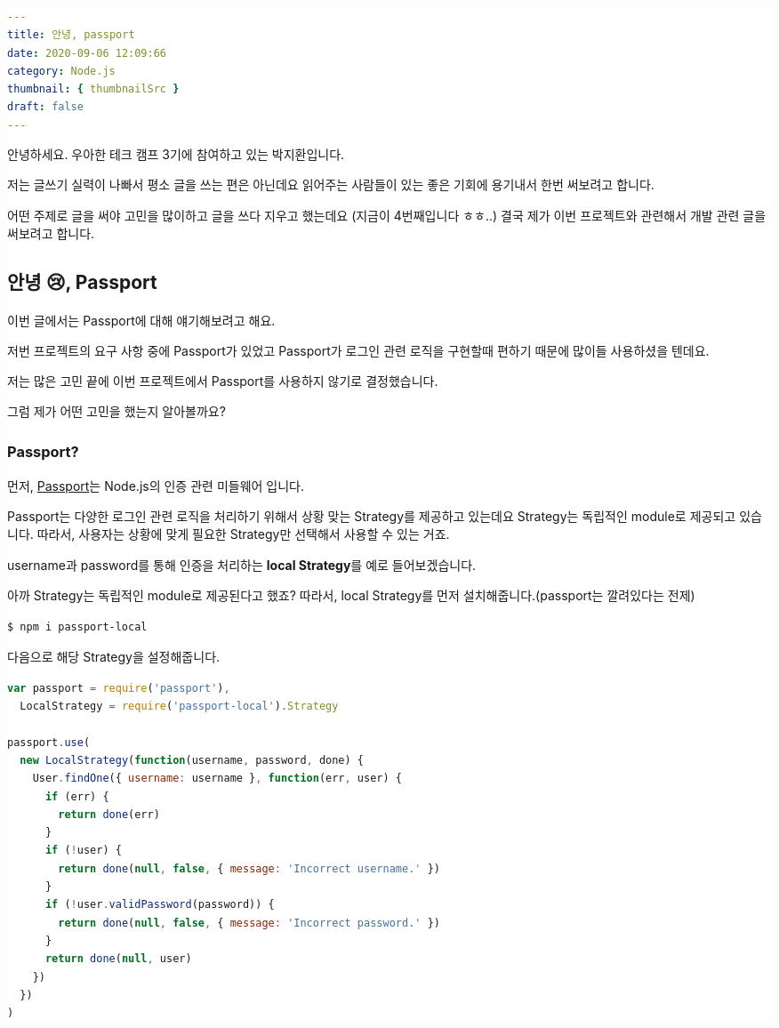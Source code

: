 ```yaml
---
title: 안녕, passport
date: 2020-09-06 12:09:66
category: Node.js
thumbnail: { thumbnailSrc }
draft: false
---
```


안녕하세요. 우아한 테크 캠프 3기에 참여하고 있는 박지환입니다.

저는 글쓰기 실력이 나빠서 평소 글을 쓰는 편은 아닌데요 읽어주는 사람들이 있는 좋은 기회에 용기내서 한번 써보려고 합니다.

어떤 주제로 글을 써야 고민을 많이하고 글을 쓰다 지우고 했는데요 (지금이 4번째입니다 ㅎㅎ..) 결국 제가 이번 프로젝트와 관련해서 개발 관련 글을 써보려고 합니다.

## 안녕 :cry:, Passport

이번 글에서는 Passport에 대해 얘기해보려고 해요.

저번 프로젝트의 요구 사항 중에 Passport가 있었고 Passport가 로그인 관련 로직을 구현할때 편하기 때문에 많이들 사용하셨을 텐데요.

저는 많은 고민 끝에 이번 프로젝트에서 Passport를 사용하지 않기로 결정했습니다.

그럼 제가 어떤 고민을 했는지 알아볼까요?

### Passport?

먼저, [Passport](http://www.passportjs.org/)는 Node.js의 인증 관련 미들웨어 입니다.

Passport는 다양한 로그인 관련 로직을 처리하기 위해서 상황 맞는 Strategy를 제공하고 있는데요 Strategy는 독립적인 module로 제공되고 있습니다. 따라서, 사용자는 상황에 맞게 필요한 Strategy만 선택해서 사용할 수 있는 거죠.

username과 password를 통해 인증을 처리하는 **local Strategy**를 예로 들어보겠습니다.

아까 Strategy는 독립적인 module로 제공된다고 했죠? 따라서, local Strategy를 먼저 설치해줍니다.(passport는 깔려있다는 전제)

```bash
$ npm i passport-local
```

다음으로 해당 Strategy을 설정해줍니다.

```js
var passport = require('passport'),
  LocalStrategy = require('passport-local').Strategy

passport.use(
  new LocalStrategy(function(username, password, done) {
    User.findOne({ username: username }, function(err, user) {
      if (err) {
        return done(err)
      }
      if (!user) {
        return done(null, false, { message: 'Incorrect username.' })
      }
      if (!user.validPassword(password)) {
        return done(null, false, { message: 'Incorrect password.' })
      }
      return done(null, user)
    })
  })
)
```
